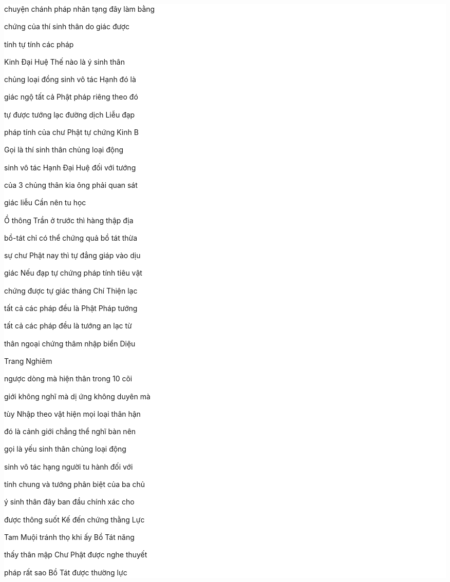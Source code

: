 chuyện chánh pháp nhãn tạng đây làm bằng

chứng của thí sinh thân do giác được

tính tự tính các pháp

Kinh Đại Huệ Thế nào là ý sinh thân

chủng loại đồng sinh vô tác Hạnh đó là

giác ngộ tất cả Phật pháp riêng theo đó

tự được tướng lạc đường dịch Liễu đạp

pháp tính của chư Phật tự chứng Kinh B

Gọi là thí sinh thân chủng loại động

sinh vô tác Hạnh Đại Huệ đối với tướng

của 3 chủng thân kia ông phải quan sát

giác liễu Cần nên tu học

Ồ thông Trần ở trước thì hàng thập địa

bồ-tát chỉ có thể chứng quả bồ tát thừa

sự chư Phật nay thì tự đẳng giáp vào dịu

giác Nếu đạp tự chứng pháp tính tiêu vật

chứng được tự giác tháng Chí Thiện lạc

tất cả các pháp đều là Phật Pháp tướng

tất cả các pháp đều là tướng an lạc từ

thân ngoại chứng thâm nhập biển Diệu

Trang Nghiêm

ngược dòng mà hiện thân trong 10 cõi

giới không nghĩ mà dị ứng không duyên mà

tùy Nhập theo vật hiện mọi loại thân hận

đó là cảnh giới chẳng thể nghĩ bàn nên

gọi là yếu sinh thân chủng loại động

sinh vô tác hạng người tu hành đối với

tính chung và tướng phân biệt của ba chủ

ý sinh thân đây ban đầu chính xác cho

được thông suốt Kế đến chứng thằng Lực

Tam Muội tránh thọ khi ấy Bồ Tát năng

thấy thân mập Chư Phật được nghe thuyết

pháp rất sao Bồ Tát được thường lực
